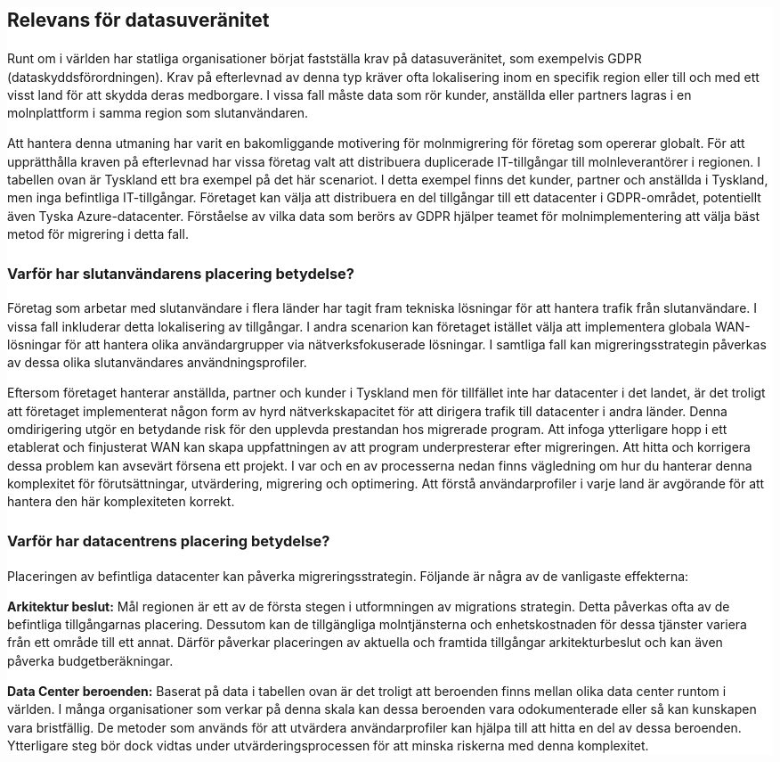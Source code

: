

## <a name="data-sovereignty-relevancy"></a>Relevans för datasuveränitet

Runt om i världen har statliga organisationer börjat fastställa krav på datasuveränitet, som exempelvis GDPR (dataskyddsförordningen). Krav på efterlevnad av denna typ kräver ofta lokalisering inom en specifik region eller till och med ett visst land för att skydda deras medborgare. I vissa fall måste data som rör kunder, anställda eller partners lagras i en molnplattform i samma region som slutanvändaren.

Att hantera denna utmaning har varit en bakomliggande motivering för molnmigrering för företag som opererar globalt. För att upprätthålla kraven på efterlevnad har vissa företag valt att distribuera duplicerade IT-tillgångar till molnleverantörer i regionen. I tabellen ovan är Tyskland ett bra exempel på det här scenariot. I detta exempel finns det kunder, partner och anställda i Tyskland, men inga befintliga IT-tillgångar. Företaget kan välja att distribuera en del tillgångar till ett datacenter i GDPR-området, potentiellt även Tyska Azure-datacenter. Förståelse av vilka data som berörs av GDPR hjälper teamet för molnimplementering att välja bäst metod för migrering i detta fall.

### <a name="why-is-the-location-of-end-users-relevant"></a>Varför har slutanvändarens placering betydelse?

Företag som arbetar med slutanvändare i flera länder har tagit fram tekniska lösningar för att hantera trafik från slutanvändare. I vissa fall inkluderar detta lokalisering av tillgångar. I andra scenarion kan företaget istället välja att implementera globala WAN-lösningar för att hantera olika användargrupper via nätverksfokuserade lösningar. I samtliga fall kan migreringsstrategin påverkas av dessa olika slutanvändares användningsprofiler.

Eftersom företaget hanterar anställda, partner och kunder i Tyskland men för tillfället inte har datacenter i det landet, är det troligt att företaget implementerat någon form av hyrd nätverkskapacitet för att dirigera trafik till datacenter i andra länder. Denna omdirigering utgör en betydande risk för den upplevda prestandan hos migrerade program. Att infoga ytterligare hopp i ett etablerat och finjusterat WAN kan skapa uppfattningen av att program underpresterar efter migreringen. Att hitta och korrigera dessa problem kan avsevärt försena ett projekt. I var och en av processerna nedan finns vägledning om hur du hanterar denna komplexitet för förutsättningar, utvärdering, migrering och optimering. Att förstå användarprofiler i varje land är avgörande för att hantera den här komplexiteten korrekt.

### <a name="why-is-the-location-of-datacenters-relevant"></a>Varför har datacentrens placering betydelse?

Placeringen av befintliga datacenter kan påverka migreringsstrategin. Följande är några av de vanligaste effekterna:

**Arkitektur beslut:** Mål regionen är ett av de första stegen i utformningen av migrations strategin. Detta påverkas ofta av de befintliga tillgångarnas placering. Dessutom kan de tillgängliga molntjänsterna och enhetskostnaden för dessa tjänster variera från ett område till ett annat. Därför påverkar placeringen av aktuella och framtida tillgångar arkitekturbeslut och kan även påverka budgetberäkningar.

**Data Center beroenden:** Baserat på data i tabellen ovan är det troligt att beroenden finns mellan olika data center runtom i världen. I många organisationer som verkar på denna skala kan dessa beroenden vara odokumenterade eller så kan kunskapen vara bristfällig. De metoder som används för att utvärdera användarprofiler kan hjälpa till att hitta en del av dessa beroenden. Ytterligare steg bör dock vidtas under utvärderingsprocessen för att minska riskerna med denna komplexitet.
